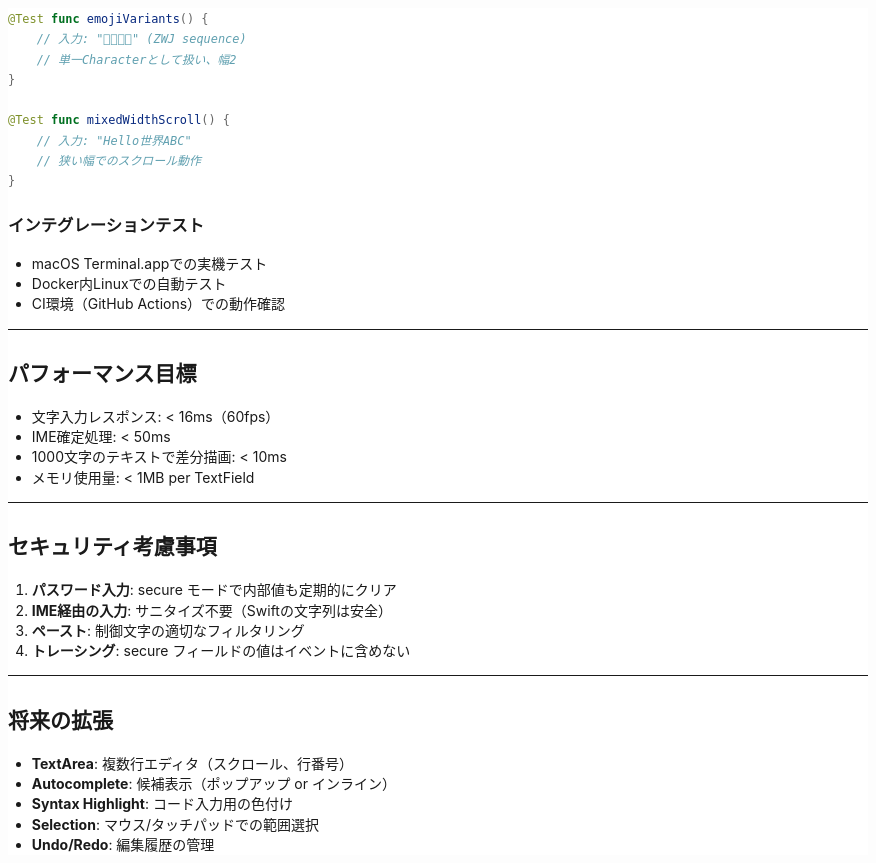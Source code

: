 ```swift
@Test func emojiVariants() {
    // 入力: "👨‍👩‍👧‍👦" (ZWJ sequence)
    // 単一Characterとして扱い、幅2
}

@Test func mixedWidthScroll() {
    // 入力: "Hello世界ABC"
    // 狭い幅でのスクロール動作
}
```

### インテグレーションテスト
- macOS Terminal.appでの実機テスト
- Docker内Linuxでの自動テスト
- CI環境（GitHub Actions）での動作確認

---

## パフォーマンス目標

- 文字入力レスポンス: < 16ms（60fps）
- IME確定処理: < 50ms
- 1000文字のテキストで差分描画: < 10ms
- メモリ使用量: < 1MB per TextField

---

## セキュリティ考慮事項

1. **パスワード入力**: secure モードで内部値も定期的にクリア
2. **IME経由の入力**: サニタイズ不要（Swiftの文字列は安全）
3. **ペースト**: 制御文字の適切なフィルタリング
4. **トレーシング**: secure フィールドの値はイベントに含めない

---

## 将来の拡張

- **TextArea**: 複数行エディタ（スクロール、行番号）
- **Autocomplete**: 候補表示（ポップアップ or インライン）
- **Syntax Highlight**: コード入力用の色付け
- **Selection**: マウス/タッチパッドでの範囲選択
- **Undo/Redo**: 編集履歴の管理